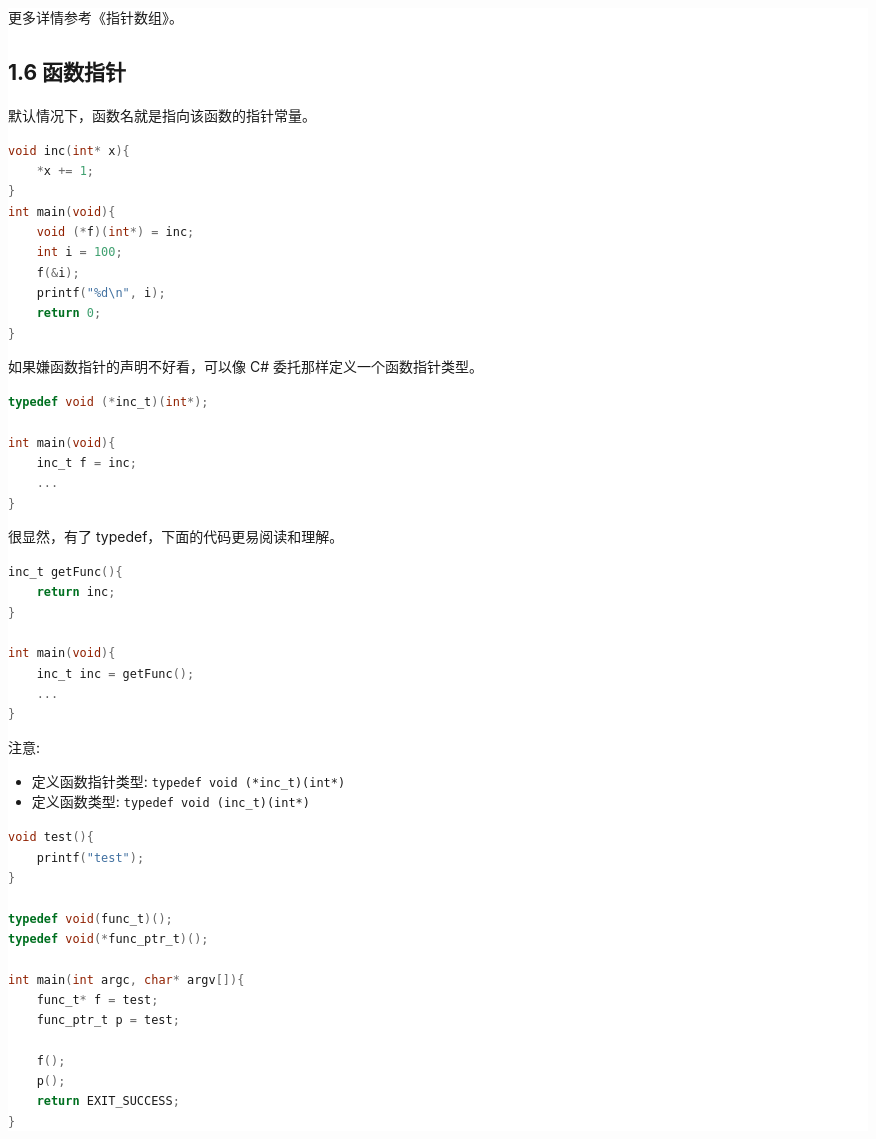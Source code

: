 更多详情参考《指针数组》。

## 1.6 函数指针

默认情况下，函数名就是指向该函数的指针常量。

```c
void inc(int* x){
    *x += 1;
}
int main(void){
    void (*f)(int*) = inc;
    int i = 100;
    f(&i);
    printf("%d\n", i);
    return 0;
}
```

如果嫌函数指针的声明不好看，可以像 C# 委托那样定义一个函数指针类型。

```c
typedef void (*inc_t)(int*);

int main(void){
    inc_t f = inc;
    ... 
}
```

很显然，有了 typedef，下面的代码更易阅读和理解。

```c
inc_t getFunc(){
    return inc;
}

int main(void){
    inc_t inc = getFunc();
    ... 
}
```

注意:

- 定义函数指针类型: `typedef void (*inc_t)(int*)`
- 定义函数类型: `typedef void (inc_t)(int*)`

```c
void test(){
    printf("test");
}

typedef void(func_t)();
typedef void(*func_ptr_t)();

int main(int argc, char* argv[]){
    func_t* f = test;
    func_ptr_t p = test;

    f();
    p();
    return EXIT_SUCCESS;
}
```
